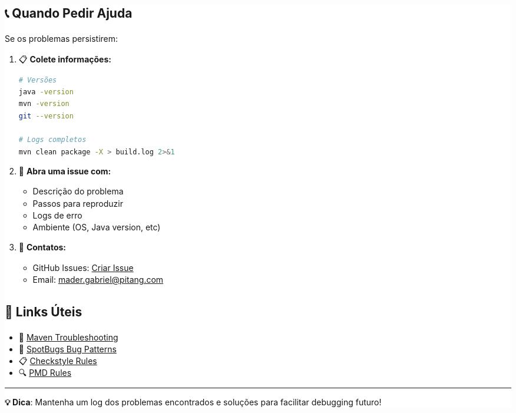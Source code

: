 ## 📞 **Quando Pedir Ajuda**

Se os problemas persistirem:

1. 📋 **Colete informações:**
   ```bash
   # Versões
   java -version
   mvn -version
   git --version

   # Logs completos
   mvn clean package -X > build.log 2>&1
   ```

2. 🐛 **Abra uma issue com:**
   - Descrição do problema
   - Passos para reproduzir
   - Logs de erro
   - Ambiente (OS, Java version, etc)

3. 📧 **Contatos:**
   - GitHub Issues: [Criar Issue](../../issues)
   - Email: mader.gabriel@pitang.com

## 🔗 **Links Úteis**

- 📖 [Maven Troubleshooting](https://maven.apache.org/guides/mini/guide-ide-eclipse.html)
- 🐛 [SpotBugs Bug Patterns](https://spotbugs.readthedocs.io/en/stable/bugDescriptions.html)
- 📋 [Checkstyle Rules](https://checkstyle.sourceforge.io/checks.html)
- 🔍 [PMD Rules](https://pmd.github.io/pmd-6.55.0/pmd_rules_java.html)

---

**💡 Dica**: Mantenha um log dos problemas encontrados e soluções para facilitar debugging futuro!